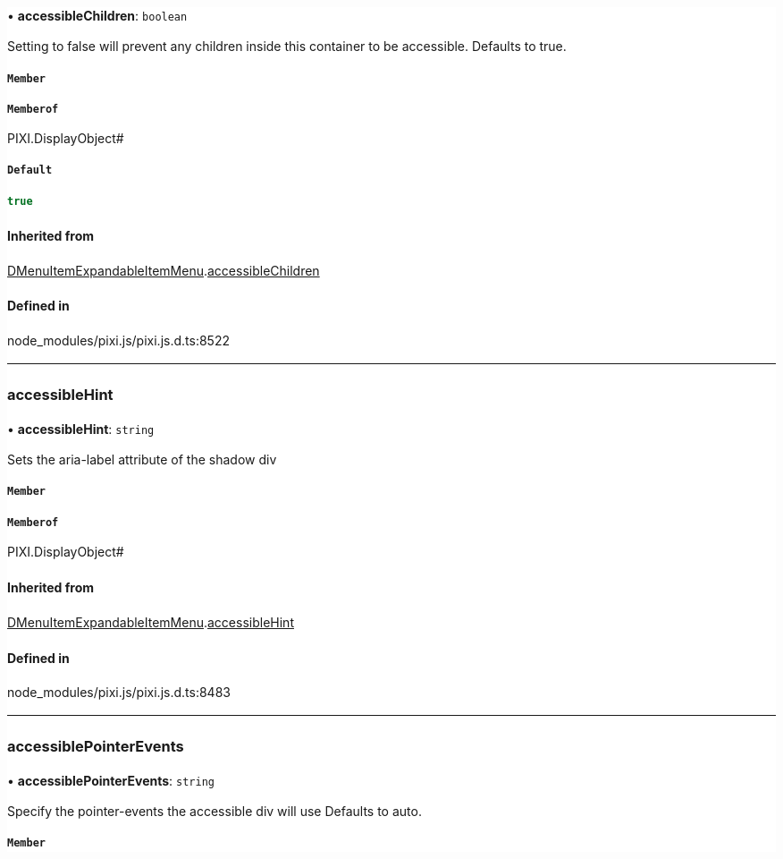• **accessibleChildren**: `boolean`

Setting to false will prevent any children inside this container to
be accessible. Defaults to true.

**`Member`**

**`Memberof`**

PIXI.DisplayObject#

**`Default`**

```ts
true
```

#### Inherited from

[DMenuItemExpandableItemMenu](DMenuItemExpandableItemMenu.md).[accessibleChildren](DMenuItemExpandableItemMenu.md#accessiblechildren)

#### Defined in

node_modules/pixi.js/pixi.js.d.ts:8522

___

### accessibleHint

• **accessibleHint**: `string`

Sets the aria-label attribute of the shadow div

**`Member`**

**`Memberof`**

PIXI.DisplayObject#

#### Inherited from

[DMenuItemExpandableItemMenu](DMenuItemExpandableItemMenu.md).[accessibleHint](DMenuItemExpandableItemMenu.md#accessiblehint)

#### Defined in

node_modules/pixi.js/pixi.js.d.ts:8483

___

### accessiblePointerEvents

• **accessiblePointerEvents**: `string`

Specify the pointer-events the accessible div will use
Defaults to auto.

**`Member`**
